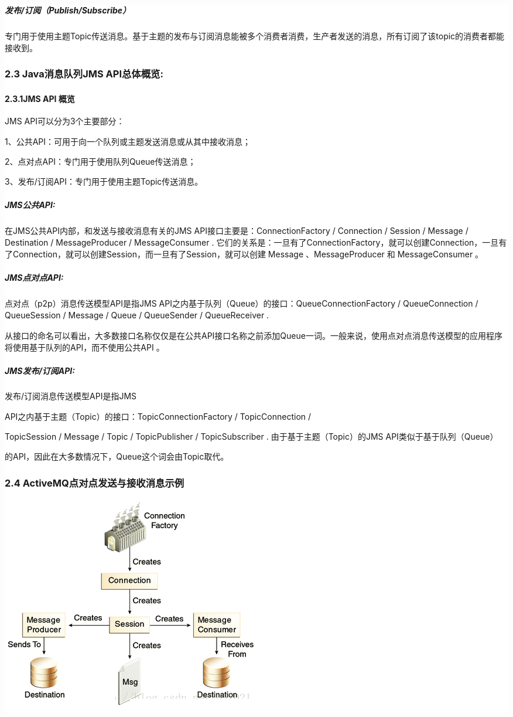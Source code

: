 ##### 发布/订阅（Publish/Subscribe）

专门用于使用主题Topic传送消息。基于主题的发布与订阅消息能被多个消费者消费，生产者发送的消息，所有订阅了该topic的消费者都能接收到。

### **2.3 Java消息队列JMS API总体概览:**

#### 2.3.1JMS API 概览

JMS API可以分为3个主要部分：

1、公共API：可用于向一个队列或主题发送消息或从其中接收消息；

2、点对点API：专门用于使用队列Queue传送消息；

3、发布/订阅API：专门用于使用主题Topic传送消息。

##### JMS公共API:

在JMS公共API内部，和发送与接收消息有关的JMS API接口主要是：ConnectionFactory / Connection / Session / Message / Destination / MessageProducer / MessageConsumer . 它们的关系是：一旦有了ConnectionFactory，就可以创建Connection，一旦有了Connection，就可以创建Session，而一旦有了Session，就可以创建 Message 、MessageProducer 和 MessageConsumer 。

##### JMS点对点API:

点对点（p2p）消息传送模型API是指JMS API之内基于队列（Queue）的接口：QueueConnectionFactory / QueueConnection / QueueSession / Message / Queue / QueueSender / QueueReceiver .

从接口的命名可以看出，大多数接口名称仅仅是在公共API接口名称之前添加Queue一词。一般来说，使用点对点消息传送模型的应用程序将使用基于队列的API，而不使用公共API 。

##### JMS发布/订阅API:

发布/订阅消息传送模型API是指JMS

API之内基于主题（Topic）的接口：TopicConnectionFactory / TopicConnection /

TopicSession / Message / Topic / TopicPublisher / TopicSubscriber . 由于基于主题（Topic）的JMS API类似于基于队列（Queue）

的API，因此在大多数情况下，Queue这个词会由Topic取代。

### **2.4 ActiveMQ点对点发送与接收消息示例**

![](img/clip_image006.png)
